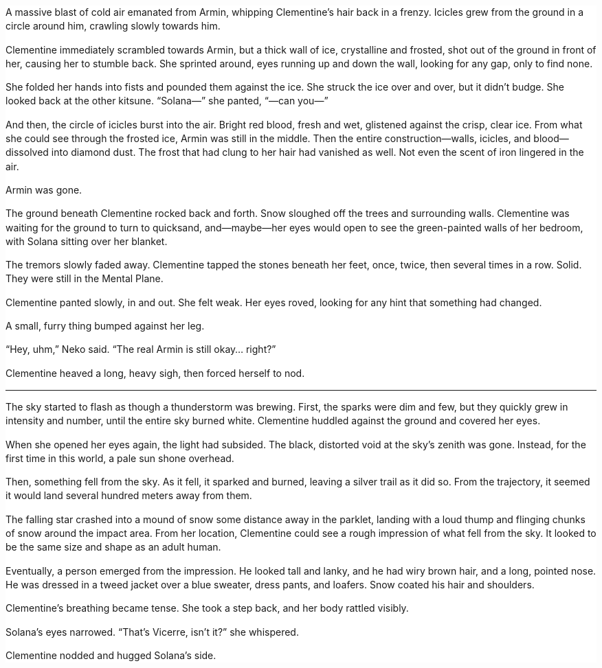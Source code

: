 A massive blast of cold air emanated from Armin, whipping Clementine’s hair back in a frenzy. Icicles grew from the ground in a circle around him, crawling slowly towards him.

Clementine immediately scrambled towards Armin, but a thick wall of ice, crystalline and frosted, shot out of the ground in front of her, causing her to stumble back. She sprinted around, eyes running up and down the wall, looking for any gap, only to find none.

She folded her hands into fists and pounded them against the ice. She struck the ice over and over, but it didn’t budge. She looked back at the other kitsune. “Solana—” she panted, “—can you—”

And then, the circle of icicles burst into the air. Bright red blood, fresh and wet, glistened against the crisp, clear ice. From what she could see through the frosted ice, Armin was still in the middle. Then the entire construction—walls, icicles, and blood—dissolved into diamond dust. The frost that had clung to her hair had vanished as well. Not even the scent of iron lingered in the air.

Armin was gone.

The ground beneath Clementine rocked back and forth. Snow sloughed off the trees and surrounding walls. Clementine was waiting for the ground to turn to quicksand, and—maybe—her eyes would open to see the green-painted walls of her bedroom, with Solana sitting over her blanket.

The tremors slowly faded away. Clementine tapped the stones beneath her feet, once, twice, then several times in a row. Solid. They were still in the Mental Plane.

Clementine panted slowly, in and out. She felt weak. Her eyes roved, looking for any hint that something had changed.

A small, furry thing bumped against her leg.

“Hey, uhm,” Neko said. “The real Armin is still okay… right?”

Clementine heaved a long, heavy sigh, then forced herself to nod.

---

The sky started to flash as though a thunderstorm was brewing. First, the sparks were dim and few, but they quickly grew in intensity and number, until the entire sky burned white. Clementine huddled against the ground and covered her eyes.

When she opened her eyes again, the light had subsided. The black, distorted void at the sky’s zenith was gone. Instead, for the first time in this world, a pale sun shone overhead.

Then, something fell from the sky. As it fell, it sparked and burned, leaving a silver trail as it did so. From the trajectory, it seemed it would land several hundred meters away from them.

The falling star crashed into a mound of snow some distance away in the parklet, landing with a loud thump and flinging chunks of snow around the impact area. From her location, Clementine could see a rough impression of what fell from the sky. It looked to be the same size and shape as an adult human.

Eventually, a person emerged from the impression. He looked tall and lanky, and he had wiry brown hair, and a long, pointed nose. He was dressed in a tweed jacket over a blue sweater, dress pants, and loafers. Snow coated his hair and shoulders.

Clementine’s breathing became tense. She took a step back, and her body rattled visibly.

Solana’s eyes narrowed. “That’s Vicerre, isn’t it?” she whispered.

Clementine nodded and hugged Solana’s side.
